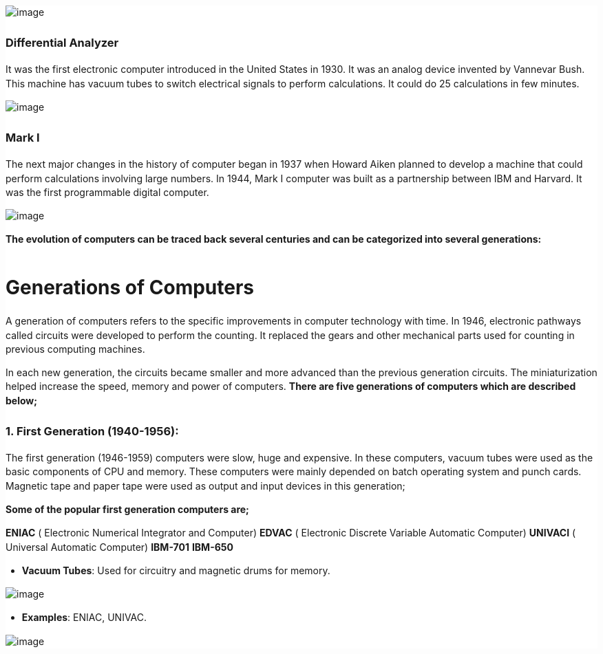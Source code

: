 ![image](https://github.com/user-attachments/assets/89180e41-bf4c-4fe6-bbca-a0d50e536f54)

### Differential Analyzer
It was the first electronic computer introduced in the United States in 1930. It was an analog device invented by Vannevar Bush. This machine has vacuum tubes to switch electrical signals to perform calculations. It could do 25 calculations in few minutes.

![image](https://github.com/user-attachments/assets/fad18658-c909-49ee-a77b-4a0214f0041a)


### Mark I
The next major changes in the history of computer began in 1937 when Howard Aiken planned to develop a machine that could perform calculations involving large numbers. In 1944, Mark I computer was built as a partnership between IBM and Harvard. It was the first programmable digital computer.

![image](https://github.com/user-attachments/assets/32b35c0d-5158-4698-b812-6cd2526d75cb)

**The evolution of computers can be traced back several centuries and can be categorized into several generations:**

# Generations of Computers
A generation of computers refers to the specific improvements in computer technology with time. In 1946, electronic pathways called circuits were developed to perform the counting. It replaced the gears and other mechanical parts used for counting in previous computing machines.

In each new generation, the circuits became smaller and more advanced than the previous generation circuits. The miniaturization helped increase the speed, memory and power of computers. 
**There are five generations of computers which are described below;**

### 1. First Generation (1940-1956):

   The first generation (1946-1959) computers were slow, huge and expensive. In these computers, vacuum tubes were used as the basic components of CPU and memory. These computers were mainly depended on batch operating system and punch cards. Magnetic tape and paper tape were used as output and input devices in this generation;

**Some of the popular first generation computers are;**

**ENIAC** ( Electronic Numerical Integrator and Computer)
**EDVAC** ( Electronic Discrete Variable Automatic Computer)
**UNIVACI** ( Universal Automatic Computer)
**IBM-701**
**IBM-650**
   - **Vacuum Tubes**: Used for circuitry and magnetic drums for memory.
   
![image](https://github.com/user-attachments/assets/6a738aa0-a02e-4d73-aa53-f9500b3ba2c1)

   - **Examples**: ENIAC, UNIVAC.

![image](https://github.com/user-attachments/assets/6bd4aae7-b266-4bc3-a3a2-f3191d7c6571)

